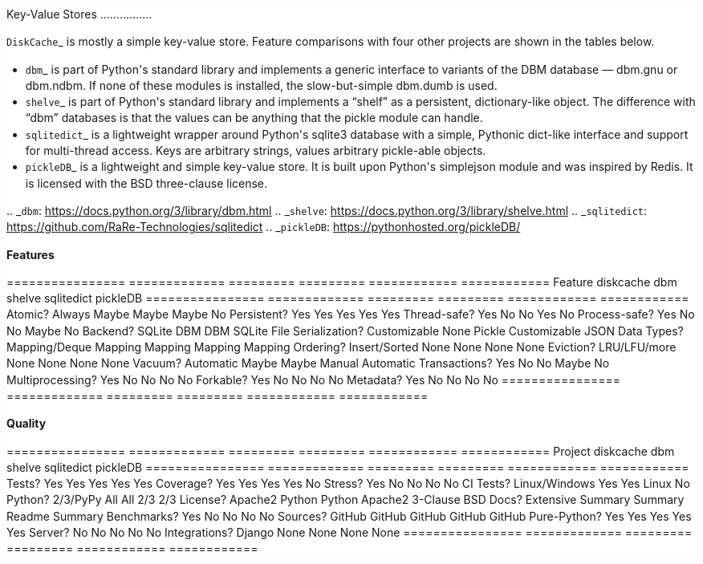 Key-Value Stores
................

`DiskCache`_ is mostly a simple key-value store. Feature comparisons with four
other projects are shown in the tables below.

* `dbm`_ is part of Python's standard library and implements a generic
  interface to variants of the DBM database — dbm.gnu or dbm.ndbm. If none of
  these modules is installed, the slow-but-simple dbm.dumb is used.
* `shelve`_ is part of Python's standard library and implements a “shelf” as a
  persistent, dictionary-like object. The difference with “dbm” databases is
  that the values can be anything that the pickle module can handle.
* `sqlitedict`_ is a lightweight wrapper around Python's sqlite3 database with
  a simple, Pythonic dict-like interface and support for multi-thread
  access. Keys are arbitrary strings, values arbitrary pickle-able objects.
* `pickleDB`_ is a lightweight and simple key-value store. It is built upon
  Python's simplejson module and was inspired by Redis. It is licensed with the
  BSD three-clause license.

.. _`dbm`: https://docs.python.org/3/library/dbm.html
.. _`shelve`: https://docs.python.org/3/library/shelve.html
.. _`sqlitedict`: https://github.com/RaRe-Technologies/sqlitedict
.. _`pickleDB`: https://pythonhosted.org/pickleDB/

**Features**

================ ============= ========= ========= ============ ============
Feature          diskcache     dbm       shelve    sqlitedict   pickleDB
================ ============= ========= ========= ============ ============
Atomic?          Always        Maybe     Maybe     Maybe        No
Persistent?      Yes           Yes       Yes       Yes          Yes
Thread-safe?     Yes           No        No        Yes          No
Process-safe?    Yes           No        No        Maybe        No
Backend?         SQLite        DBM       DBM       SQLite       File
Serialization?   Customizable  None      Pickle    Customizable JSON
Data Types?      Mapping/Deque Mapping   Mapping   Mapping      Mapping
Ordering?        Insert/Sorted None      None      None         None
Eviction?        LRU/LFU/more  None      None      None         None
Vacuum?          Automatic     Maybe     Maybe     Manual       Automatic
Transactions?    Yes           No        No        Maybe        No
Multiprocessing? Yes           No        No        No           No
Forkable?        Yes           No        No        No           No
Metadata?        Yes           No        No        No           No
================ ============= ========= ========= ============ ============

**Quality**

================ ============= ========= ========= ============ ============
Project          diskcache     dbm       shelve    sqlitedict   pickleDB
================ ============= ========= ========= ============ ============
Tests?           Yes           Yes       Yes       Yes          Yes
Coverage?        Yes           Yes       Yes       Yes          No
Stress?          Yes           No        No        No           No
CI Tests?        Linux/Windows Yes       Yes       Linux        No
Python?          2/3/PyPy      All       All       2/3          2/3
License?         Apache2       Python    Python    Apache2      3-Clause BSD
Docs?            Extensive     Summary   Summary   Readme       Summary
Benchmarks?      Yes           No        No        No           No
Sources?         GitHub        GitHub    GitHub    GitHub       GitHub
Pure-Python?     Yes           Yes       Yes       Yes          Yes
Server?          No            No        No        No           No
Integrations?    Django        None      None      None         None
================ ============= ========= ========= ============ ============

